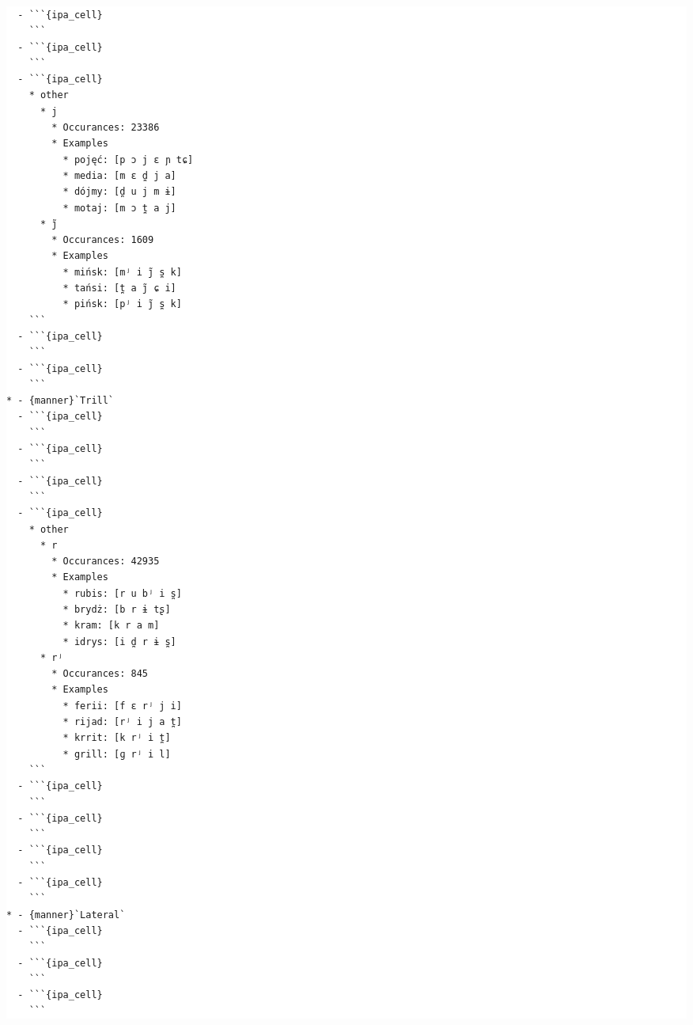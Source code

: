 ``````{list-table}
  - ```{ipa_cell}
    ```
  - ```{ipa_cell}
    ```
  - ```{ipa_cell}
    * other
      * j
        * Occurances: 23386
        * Examples
          * pojęć: [p ɔ j ɛ ɲ tɕ]
          * media: [m ɛ d̪ j a]
          * dójmy: [d̪ u j m ɨ]
          * motaj: [m ɔ t̪ a j]
      * j̃
        * Occurances: 1609
        * Examples
          * mińsk: [mʲ i j̃ s̪ k]
          * tańsi: [t̪ a j̃ ɕ i]
          * pińsk: [pʲ i j̃ s̪ k]
    ```
  - ```{ipa_cell}
    ```
  - ```{ipa_cell}
    ```
* - {manner}`Trill`
  - ```{ipa_cell}
    ```
  - ```{ipa_cell}
    ```
  - ```{ipa_cell}
    ```
  - ```{ipa_cell}
    * other
      * r
        * Occurances: 42935
        * Examples
          * rubis: [r u bʲ i s̪]
          * brydż: [b r ɨ tʂ]
          * kram: [k r a m]
          * idrys: [i d̪ r ɨ s̪]
      * rʲ
        * Occurances: 845
        * Examples
          * ferii: [f ɛ rʲ j i]
          * rijad: [rʲ i j a t̪]
          * krrit: [k rʲ i t̪]
          * grill: [ɡ rʲ i l]
    ```
  - ```{ipa_cell}
    ```
  - ```{ipa_cell}
    ```
  - ```{ipa_cell}
    ```
  - ```{ipa_cell}
    ```
* - {manner}`Lateral`
  - ```{ipa_cell}
    ```
  - ```{ipa_cell}
    ```
  - ```{ipa_cell}
    ```
``````